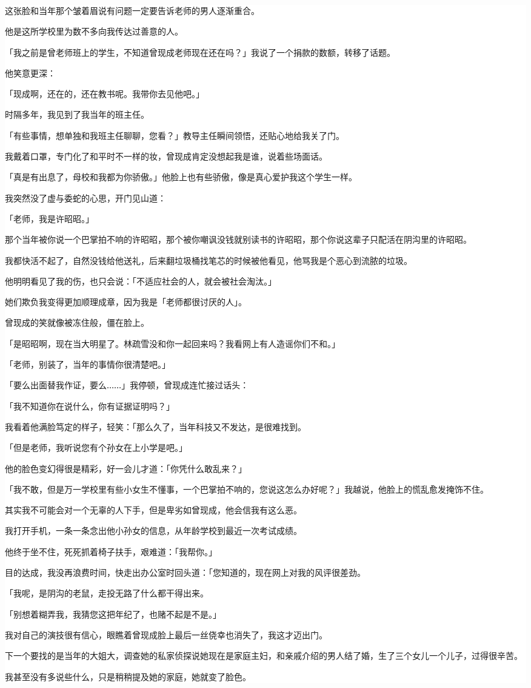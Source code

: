 这张脸和当年那个皱着眉说有问题一定要告诉老师的男人逐渐重合。

他是这所学校里为数不多向我传达过善意的人。

「我之前是曾老师班上的学生，不知道曾现成老师现在还在吗？」我说了一个捐款的数额，转移了话题。

他笑意更深：

「现成啊，还在的，还在教书呢。我带你去见他吧。」

时隔多年，我见到了我当年的班主任。

「有些事情，想单独和我班主任聊聊，您看？」教导主任瞬间领悟，还贴心地给我关了门。

我戴着口罩，专门化了和平时不一样的妆，曾现成肯定没想起我是谁，说着些场面话。

「真是有出息了，母校和我都为你骄傲。」他脸上也有些骄傲，像是真心爱护我这个学生一样。

我突然没了虚与委蛇的心思，开门见山道：

「老师，我是许昭昭。」

那个当年被你说一个巴掌拍不响的许昭昭，那个被你嘲讽没钱就别读书的许昭昭，那个你说这辈子只配活在阴沟里的许昭昭。

我都快活不起了，自然没钱给他送礼，后来翻垃圾桶找笔芯的时候被他看见，他骂我是个恶心到流脓的垃圾。

他明明看见了我的伤，也只会说：「不适应社会的人，就会被社会淘汰。」

她们欺负我变得更加顺理成章，因为我是「老师都很讨厌的人」。

曾现成的笑就像被冻住般，僵在脸上。

「是昭昭啊，现在当大明星了。林疏雪没和你一起回来吗？我看网上有人造谣你们不和。」

「老师，别装了，当年的事情你很清楚吧。」

「要么出面替我作证，要么……」我停顿，曾现成连忙接过话头：

「我不知道你在说什么，你有证据证明吗？」

我看着他满脸笃定的样子，轻笑：「那么久了，当年科技又不发达，是很难找到。

「但是老师，我听说您有个孙女在上小学是吧。」

他的脸色变幻得很是精彩，好一会儿才道：「你凭什么敢乱来？」

「我不敢，但是万一学校里有些小女生不懂事，一个巴掌拍不响的，您说这怎么办好呢？」我越说，他脸上的慌乱愈发掩饰不住。

其实我不可能会对一个无辜的人下手，但是卑劣如曾现成，他会信我有这么恶。

我打开手机，一条一条念出他小孙女的信息，从年龄学校到最近一次考试成绩。

他终于坐不住，死死抓着椅子扶手，艰难道：「我帮你。」

目的达成，我没再浪费时间，快走出办公室时回头道：「您知道的，现在网上对我的风评很差劲。

「我呢，是阴沟的老鼠，走投无路了什么都干得出来。

「别想着糊弄我，我猜您这把年纪了，也赌不起是不是。」

我对自己的演技很有信心，眼瞧着曾现成脸上最后一丝侥幸也消失了，我这才迈出门。

下一个要找的是当年的大姐大，调查她的私家侦探说她现在是家庭主妇，和亲戚介绍的男人结了婚，生了三个女儿一个儿子，过得很辛苦。

我甚至没有多说些什么，只是稍稍提及她的家庭，她就变了脸色。
